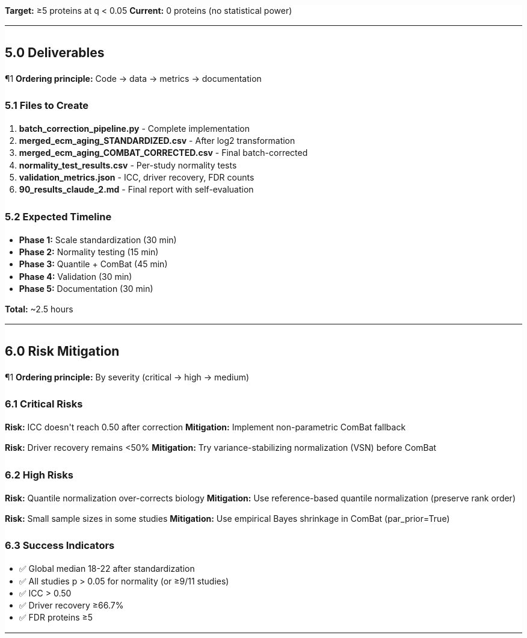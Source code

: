 **Target:** ≥5 proteins at q < 0.05
**Current:** 0 proteins (no statistical power)

---

## 5.0 Deliverables

¶1 **Ordering principle:** Code → data → metrics → documentation

### 5.1 Files to Create

1. **batch_correction_pipeline.py** - Complete implementation
2. **merged_ecm_aging_STANDARDIZED.csv** - After log2 transformation
3. **merged_ecm_aging_COMBAT_CORRECTED.csv** - Final batch-corrected
4. **normality_test_results.csv** - Per-study normality tests
5. **validation_metrics.json** - ICC, driver recovery, FDR counts
6. **90_results_claude_2.md** - Final report with self-evaluation

### 5.2 Expected Timeline

- **Phase 1:** Scale standardization (30 min)
- **Phase 2:** Normality testing (15 min)
- **Phase 3:** Quantile + ComBat (45 min)
- **Phase 4:** Validation (30 min)
- **Phase 5:** Documentation (30 min)

**Total:** ~2.5 hours

---

## 6.0 Risk Mitigation

¶1 **Ordering principle:** By severity (critical → high → medium)

### 6.1 Critical Risks

**Risk:** ICC doesn't reach 0.50 after correction
**Mitigation:** Implement non-parametric ComBat fallback

**Risk:** Driver recovery remains <50%
**Mitigation:** Try variance-stabilizing normalization (VSN) before ComBat

### 6.2 High Risks

**Risk:** Quantile normalization over-corrects biology
**Mitigation:** Use reference-based quantile normalization (preserve rank order)

**Risk:** Small sample sizes in some studies
**Mitigation:** Use empirical Bayes shrinkage in ComBat (par_prior=True)

### 6.3 Success Indicators

- ✅ Global median 18-22 after standardization
- ✅ All studies p > 0.05 for normality (or ≥9/11 studies)
- ✅ ICC > 0.50
- ✅ Driver recovery ≥66.7%
- ✅ FDR proteins ≥5

---